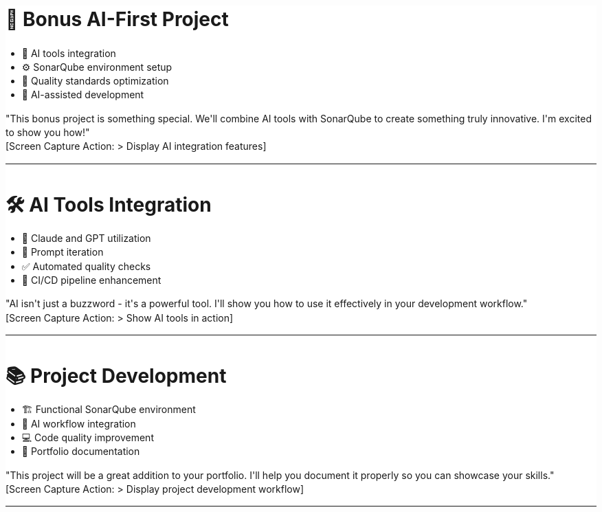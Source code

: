
# 🎁 Bonus AI-First Project


- 🤖 AI tools integration
- ⚙️ SonarQube environment setup
- 🎯 Quality standards optimization
- 🚀 AI-assisted development

<div class="script">
"This bonus project is something special. We'll combine AI tools with SonarQube to create something truly innovative. I'm excited to show you how!"
</div>

<div class="screencapture">
[Screen Capture Action: > Display AI integration features]
</div>

---

# 🛠️ AI Tools Integration


- 🤖 Claude and GPT utilization
- 🔄 Prompt iteration
- ✅ Automated quality checks
- 🔗 CI/CD pipeline enhancement

<div class="script">
"AI isn't just a buzzword - it's a powerful tool. I'll show you how to use it effectively in your development workflow."
</div>

<div class="screencapture">
[Screen Capture Action: > Show AI tools in action]
</div>

---

# 📚 Project Development


- 🏗️ Functional SonarQube environment
- 🤖 AI workflow integration
- 💻 Code quality improvement
- 📝 Portfolio documentation

<div class="script">
"This project will be a great addition to your portfolio. I'll help you document it properly so you can showcase your skills."
</div>

<div class="screencapture">
[Screen Capture Action: > Display project development workflow]
</div>

---